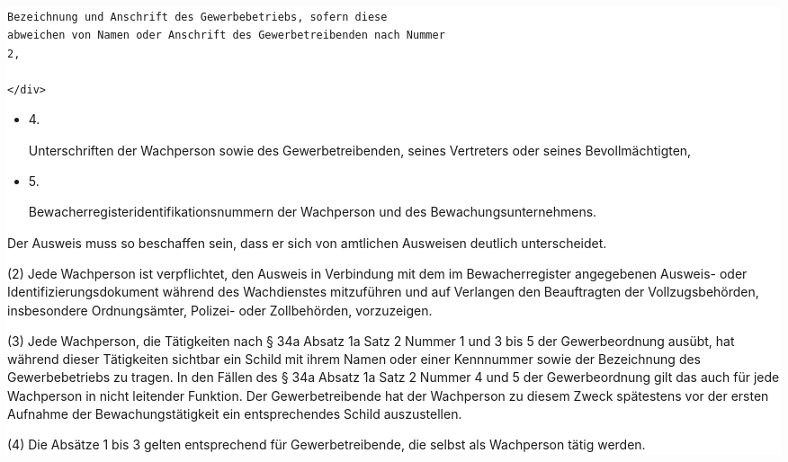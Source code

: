     Bezeichnung und Anschrift des Gewerbebetriebs, sofern diese
    abweichen von Namen oder Anschrift des Gewerbetreibenden nach Nummer
    2,
    
    </div>

  - 4\.
    
    <div>
    
    Unterschriften der Wachperson sowie des Gewerbetreibenden, seines
    Vertreters oder seines Bevollmächtigten,
    
    </div>

  - 5\.
    
    <div>
    
    Bewacherregisteridentifikationsnummern der Wachperson und des
    Bewachungsunternehmens.
    
    </div>

Der Ausweis muss so beschaffen sein, dass er sich von amtlichen
Ausweisen deutlich unterscheidet.

</div>

<div class="jurAbsatz">

(2) Jede Wachperson ist verpflichtet, den Ausweis in Verbindung mit dem
im Bewacherregister angegebenen Ausweis- oder Identifizierungsdokument
während des Wachdienstes mitzuführen und auf Verlangen den Beauftragten
der Vollzugsbehörden, insbesondere Ordnungsämter, Polizei- oder
Zollbehörden, vorzuzeigen.

</div>

<div class="jurAbsatz">

(3) Jede Wachperson, die Tätigkeiten nach § 34a Absatz 1a Satz 2 Nummer
1 und 3 bis 5 der Gewerbeordnung ausübt, hat während dieser Tätigkeiten
sichtbar ein Schild mit ihrem Namen oder einer Kennnummer sowie der
Bezeichnung des Gewerbebetriebs zu tragen. In den Fällen des § 34a
Absatz 1a Satz 2 Nummer 4 und 5 der Gewerbeordnung gilt das auch für
jede Wachperson in nicht leitender Funktion. Der Gewerbetreibende hat
der Wachperson zu diesem Zweck spätestens vor der ersten Aufnahme der
Bewachungstätigkeit ein entsprechendes Schild auszustellen.

</div>

<div class="jurAbsatz">

(4) Die Absätze 1 bis 3 gelten entsprechend für Gewerbetreibende, die
selbst als Wachperson tätig werden.

</div>

</div>
